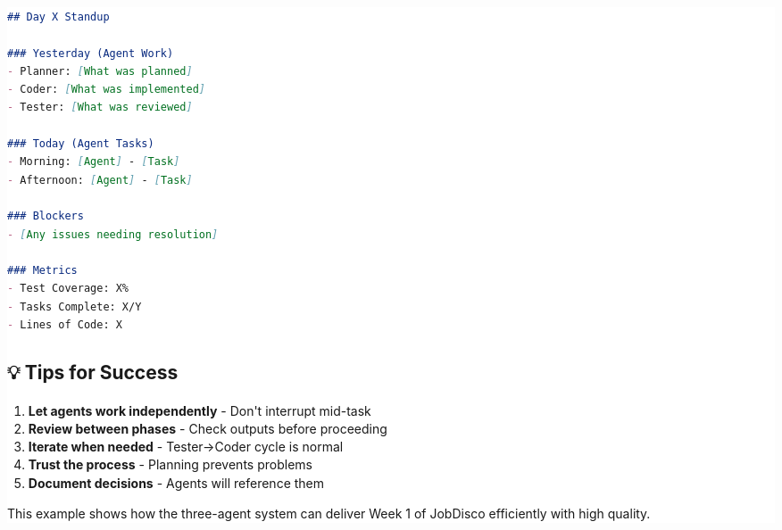 ```markdown
## Day X Standup

### Yesterday (Agent Work)
- Planner: [What was planned]
- Coder: [What was implemented]  
- Tester: [What was reviewed]

### Today (Agent Tasks)
- Morning: [Agent] - [Task]
- Afternoon: [Agent] - [Task]

### Blockers
- [Any issues needing resolution]

### Metrics
- Test Coverage: X%
- Tasks Complete: X/Y
- Lines of Code: X
```

## 💡 Tips for Success

1. **Let agents work independently** - Don't interrupt mid-task
2. **Review between phases** - Check outputs before proceeding
3. **Iterate when needed** - Tester→Coder cycle is normal
4. **Trust the process** - Planning prevents problems
5. **Document decisions** - Agents will reference them

This example shows how the three-agent system can deliver Week 1 of JobDisco efficiently with high quality.